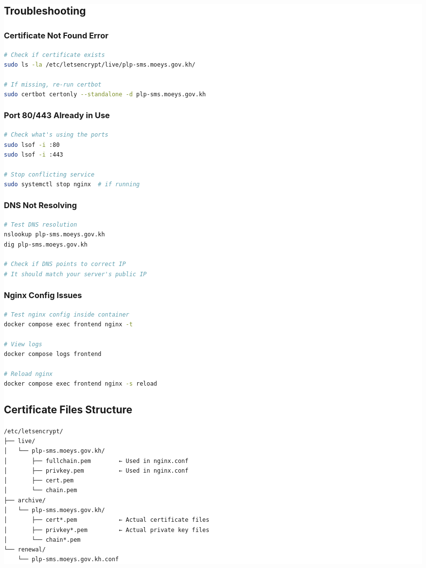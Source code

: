## Troubleshooting

### Certificate Not Found Error
```bash
# Check if certificate exists
sudo ls -la /etc/letsencrypt/live/plp-sms.moeys.gov.kh/

# If missing, re-run certbot
sudo certbot certonly --standalone -d plp-sms.moeys.gov.kh
```

### Port 80/443 Already in Use
```bash
# Check what's using the ports
sudo lsof -i :80
sudo lsof -i :443

# Stop conflicting service
sudo systemctl stop nginx  # if running
```

### DNS Not Resolving
```bash
# Test DNS resolution
nslookup plp-sms.moeys.gov.kh
dig plp-sms.moeys.gov.kh

# Check if DNS points to correct IP
# It should match your server's public IP
```

### Nginx Config Issues
```bash
# Test nginx config inside container
docker compose exec frontend nginx -t

# View logs
docker compose logs frontend

# Reload nginx
docker compose exec frontend nginx -s reload
```

## Certificate Files Structure

```
/etc/letsencrypt/
├── live/
│   └── plp-sms.moeys.gov.kh/
│       ├── fullchain.pem        ← Used in nginx.conf
│       ├── privkey.pem          ← Used in nginx.conf
│       ├── cert.pem
│       └── chain.pem
├── archive/
│   └── plp-sms.moeys.gov.kh/
│       ├── cert*.pem            ← Actual certificate files
│       ├── privkey*.pem         ← Actual private key files
│       └── chain*.pem
└── renewal/
    └── plp-sms.moeys.gov.kh.conf
```
